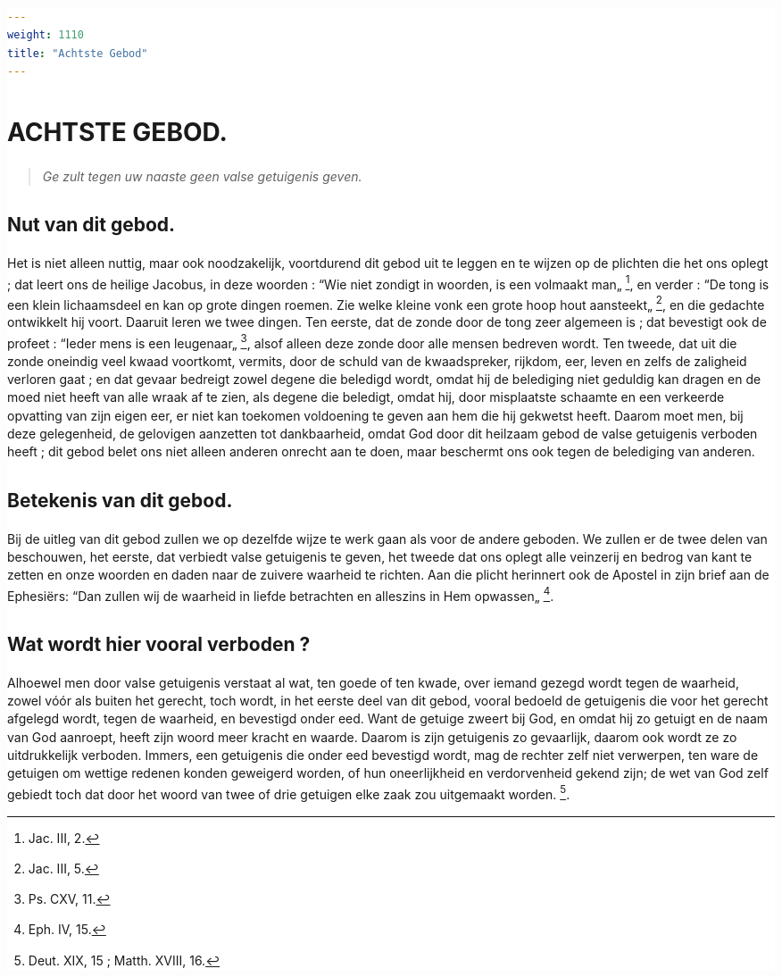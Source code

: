 ```yaml
---
weight: 1110
title: "Achtste Gebod"
---
```


# ACHTSTE GEBOD.

> *Ge zult tegen uw naaste geen valse getuigenis geven.*

## Nut van dit gebod.

Het is niet alleen nuttig, maar ook noodzakelijk, voortdurend dit gebod uit te leggen en te wijzen op de plichten die het ons oplegt ; dat leert ons de heilige Jacobus, in deze woorden : “Wie niet zondigt in woorden, is een volmaakt man„ [^547.1], en verder : “De tong is een klein lichaamsdeel en kan op grote dingen roemen. Zie welke kleine vonk een grote hoop hout aansteekt„ [^547.2], en die gedachte ontwikkelt hij voort.  Daaruit leren we twee dingen. Ten eerste, dat de zonde door de tong zeer algemeen is ; dat bevestigt ook de profeet : “Ieder mens is een leugenaar„ [^547.3], alsof alleen deze zonde door alle mensen bedreven wordt.  Ten tweede, dat uit die zonde oneindig veel kwaad voortkomt, vermits, door de schuld van de kwaadspreker, rijkdom, eer, leven en zelfs de zaligheid verloren gaat ; en dat gevaar bedreigt zowel degene die beledigd wordt, omdat hij de belediging niet geduldig kan dragen en de moed niet heeft van alle wraak af te zien, als degene die beledigt, omdat hij, door misplaatste schaamte en een verkeerde opvatting van zijn eigen eer, er niet kan toekomen voldoening te geven aan hem die hij gekwetst heeft. Daarom moet men, bij deze gelegenheid, de gelovigen aanzetten tot dankbaarheid, omdat God door dit heilzaam gebod de valse getuigenis verboden heeft ; dit gebod belet ons niet alleen anderen onrecht aan te doen, maar beschermt ons ook tegen de belediging van anderen.

[^547.1]: Jac. III, 2.

[^547.2]: Jac. III, 5.

[^547.3]: Ps. CXV, 11.

## Betekenis van dit gebod.

Bij de uitleg van dit gebod zullen we op dezelfde wijze te werk gaan als voor de andere geboden. We zullen er de twee delen van beschouwen, het eerste, dat verbiedt valse getuigenis te geven, het tweede dat ons oplegt alle veinzerij en bedrog van kant te zetten en onze woorden en daden naar de zuivere waarheid te richten. Aan die plicht herinnert ook de Apostel in zijn brief aan de Ephesiërs: “Dan zullen wij de waarheid in liefde betrachten en alleszins in Hem opwassen„ [^548.1].

## Wat wordt hier vooral verboden ?

Alhoewel men door valse getuigenis verstaat al wat, ten goede of ten kwade, over iemand gezegd wordt tegen de waarheid, zowel vóór als buiten het gerecht, toch wordt, in het eerste deel van dit gebod, vooral bedoeld de getuigenis die voor het gerecht afgelegd wordt, tegen de waarheid, en bevestigd onder eed.  Want de getuige zweert bij God, en omdat hij zo getuigt en de naam van God aanroept, heeft zijn woord meer kracht en waarde. Daarom is zijn getuigenis zo gevaarlijk, daarom ook wordt ze zo uitdrukkelijk verboden. Immers, een getuigenis die onder eed bevestigd wordt, mag de rechter zelf niet verwerpen, ten ware de getuigen om wettige redenen konden geweigerd worden, of hun oneerlijkheid en verdorvenheid gekend zijn; de wet van God zelf gebiedt toch dat door het woord van twee of drie getuigen elke zaak zou uitgemaakt worden. [^548.2].


[^548.1]: Eph. IV, 15.
[^548.2]: Deut. XIX, 15 ; Matth. XVIII, 16.
[^550.1]: I Cor. XV, 15.
[^551.1]: Levit. XIX, 11.
[^551.2]: Ps. V, 7.
[^551.3]: Ps. C, 5.
[^551.4]: Jac. IV, 11.
[^552.1]: Levit. XIX, 16.
[^553.1]: Is. V, 20.
[^553.2]: Ps. CXL, 5.
[^553.3]: I Reg. XVIII, 17.
[^553.4]: Matth. XXII, 16.
[^554.1]: Eph. IV, 25.
[^555.1]: Rom. XIV, 4.
[^555.2]: Act. VI, 9.
[^555.3]: Act. XVI, 37.
[^555.4]: Deut. I, 16, 17.
[^555.5]: Jos. VII, 19.
[^557.1]: Jo. VIII, 44.
[^557.2]: Prov. VI, 16.
[^558.1]: Jacob. III, 9, 11.
[^558.2]: Ps. XVI, 1, 3.
[^559.1]: Rom. VIII, 6.
[^559.2]: Rom. XII, 17.
[^559.3]: Rom. XII, 21.
[^560.1]: Matth. VI, 33.